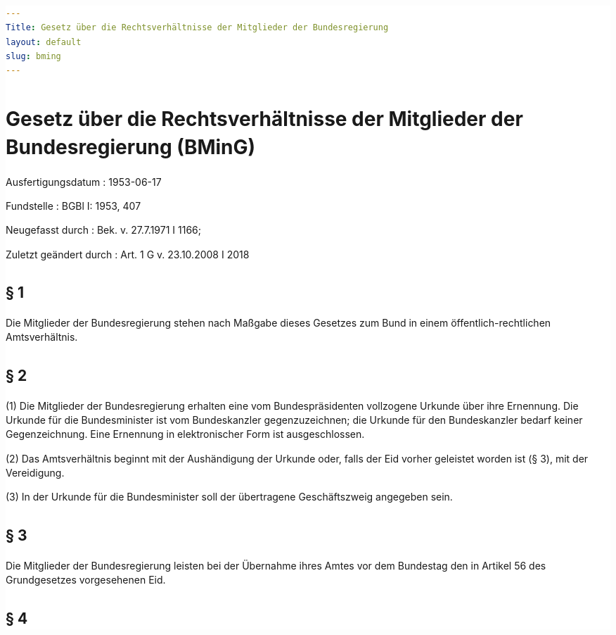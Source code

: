 ```yaml
---
Title: Gesetz über die Rechtsverhältnisse der Mitglieder der Bundesregierung
layout: default
slug: bming
---
```


# Gesetz über die Rechtsverhältnisse der Mitglieder der Bundesregierung (BMinG)

Ausfertigungsdatum
:   1953-06-17

Fundstelle
:   BGBl I: 1953, 407

Neugefasst durch
:   Bek. v. 27.7.1971 I 1166;

Zuletzt geändert durch
:   Art. 1 G v. 23.10.2008 I 2018


## § 1

Die Mitglieder der Bundesregierung stehen nach Maßgabe dieses Gesetzes
zum Bund in einem öffentlich-rechtlichen Amtsverhältnis.


## § 2

(1) Die Mitglieder der Bundesregierung erhalten eine vom
Bundespräsidenten vollzogene Urkunde über ihre Ernennung. Die Urkunde
für die Bundesminister ist vom Bundeskanzler gegenzuzeichnen; die
Urkunde für den Bundeskanzler bedarf keiner Gegenzeichnung. Eine
Ernennung in elektronischer Form ist ausgeschlossen.

(2) Das Amtsverhältnis beginnt mit der Aushändigung der Urkunde oder,
falls der Eid vorher geleistet worden ist (§ 3), mit der Vereidigung.

(3) In der Urkunde für die Bundesminister soll der übertragene
Geschäftszweig angegeben sein.


## § 3

Die Mitglieder der Bundesregierung leisten bei der Übernahme ihres
Amtes vor dem Bundestag den in Artikel 56 des Grundgesetzes
vorgesehenen Eid.


## § 4
